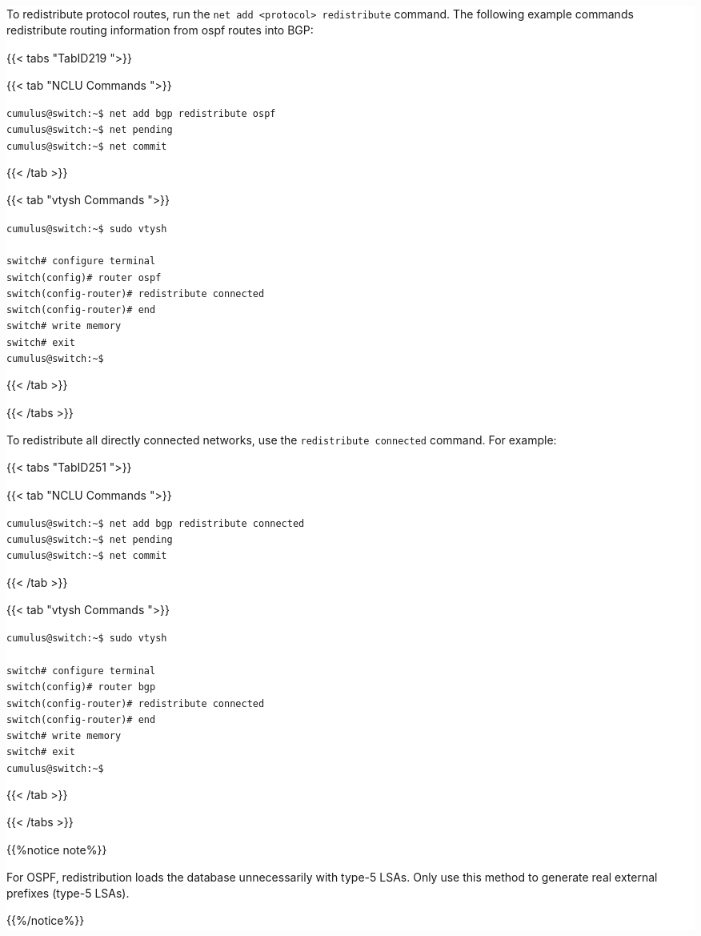 To redistribute protocol routes, run the `net add <protocol> redistribute` command. The following example commands redistribute routing information from ospf routes into BGP:

{{< tabs "TabID219 ">}}

{{< tab "NCLU Commands ">}}

```
cumulus@switch:~$ net add bgp redistribute ospf
cumulus@switch:~$ net pending
cumulus@switch:~$ net commit
```

{{< /tab >}}

{{< tab "vtysh Commands ">}}

```
cumulus@switch:~$ sudo vtysh

switch# configure terminal
switch(config)# router ospf
switch(config-router)# redistribute connected
switch(config-router)# end
switch# write memory
switch# exit
cumulus@switch:~$
```

{{< /tab >}}

{{< /tabs >}}

To redistribute all directly connected networks, use the `redistribute connected` command. For example:

{{< tabs "TabID251 ">}}

{{< tab "NCLU Commands ">}}

```
cumulus@switch:~$ net add bgp redistribute connected
cumulus@switch:~$ net pending
cumulus@switch:~$ net commit
```

{{< /tab >}}

{{< tab "vtysh Commands ">}}

```
cumulus@switch:~$ sudo vtysh

switch# configure terminal
switch(config)# router bgp
switch(config-router)# redistribute connected
switch(config-router)# end
switch# write memory
switch# exit
cumulus@switch:~$
```

{{< /tab >}}

{{< /tabs >}}

{{%notice note%}}

For OSPF, redistribution loads the database unnecessarily with type-5 LSAs. Only use this method to generate real external prefixes (type-5 LSAs).

{{%/notice%}}
